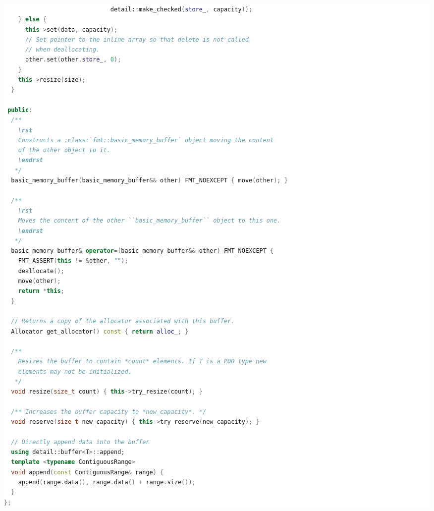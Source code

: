 ```cpp
                              detail::make_checked(store_, capacity));
    } else {
      this->set(data, capacity);
      // Set pointer to the inline array so that delete is not called
      // when deallocating.
      other.set(other.store_, 0);
    }
    this->resize(size);
  }

 public:
  /**
    \rst
    Constructs a :class:`fmt::basic_memory_buffer` object moving the content
    of the other object to it.
    \endrst
   */
  basic_memory_buffer(basic_memory_buffer&& other) FMT_NOEXCEPT { move(other); }

  /**
    \rst
    Moves the content of the other ``basic_memory_buffer`` object to this one.
    \endrst
   */
  basic_memory_buffer& operator=(basic_memory_buffer&& other) FMT_NOEXCEPT {
    FMT_ASSERT(this != &other, "");
    deallocate();
    move(other);
    return *this;
  }

  // Returns a copy of the allocator associated with this buffer.
  Allocator get_allocator() const { return alloc_; }

  /**
    Resizes the buffer to contain *count* elements. If T is a POD type new
    elements may not be initialized.
   */
  void resize(size_t count) { this->try_resize(count); }

  /** Increases the buffer capacity to *new_capacity*. */
  void reserve(size_t new_capacity) { this->try_reserve(new_capacity); }

  // Directly append data into the buffer
  using detail::buffer<T>::append;
  template <typename ContiguousRange>
  void append(const ContiguousRange& range) {
    append(range.data(), range.data() + range.size());
  }
};

```
